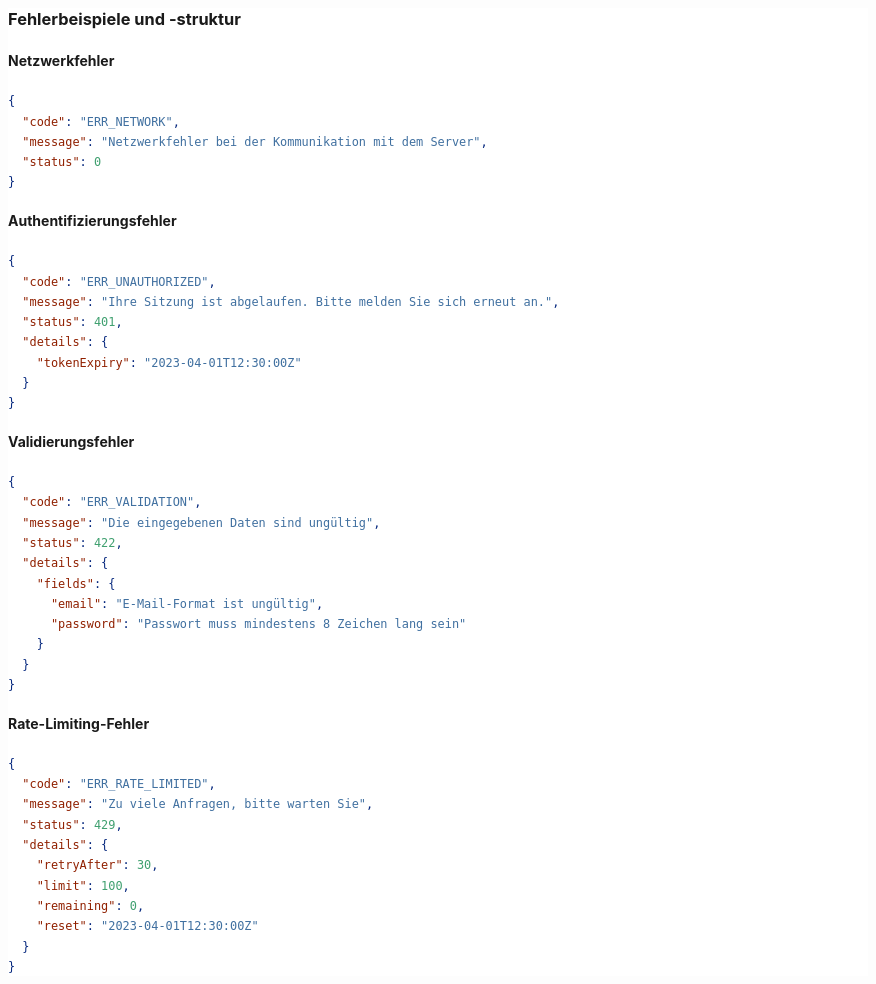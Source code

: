 ### Fehlerbeispiele und -struktur

#### Netzwerkfehler

```json
{
  "code": "ERR_NETWORK",
  "message": "Netzwerkfehler bei der Kommunikation mit dem Server",
  "status": 0
}
```

#### Authentifizierungsfehler

```json
{
  "code": "ERR_UNAUTHORIZED",
  "message": "Ihre Sitzung ist abgelaufen. Bitte melden Sie sich erneut an.",
  "status": 401,
  "details": {
    "tokenExpiry": "2023-04-01T12:30:00Z"
  }
}
```

#### Validierungsfehler

```json
{
  "code": "ERR_VALIDATION",
  "message": "Die eingegebenen Daten sind ungültig",
  "status": 422,
  "details": {
    "fields": {
      "email": "E-Mail-Format ist ungültig",
      "password": "Passwort muss mindestens 8 Zeichen lang sein"
    }
  }
}
```

#### Rate-Limiting-Fehler

```json
{
  "code": "ERR_RATE_LIMITED",
  "message": "Zu viele Anfragen, bitte warten Sie",
  "status": 429,
  "details": {
    "retryAfter": 30,
    "limit": 100,
    "remaining": 0,
    "reset": "2023-04-01T12:30:00Z"
  }
}
```
